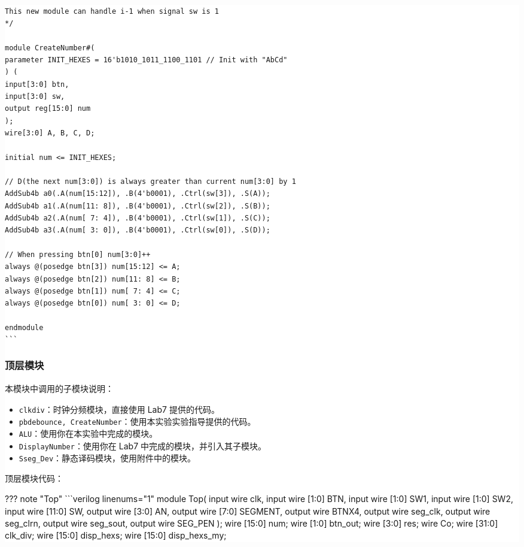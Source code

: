     This new module can handle i-1 when signal sw is 1
    */

    module CreateNumber#(
    parameter INIT_HEXES = 16'b1010_1011_1100_1101 // Init with "AbCd"
    ) (
    input[3:0] btn,
    input[3:0] sw,
    output reg[15:0] num
    );
    wire[3:0] A, B, C, D;

    initial num <= INIT_HEXES;

    // D(the next num[3:0]) is always greater than current num[3:0] by 1
    AddSub4b a0(.A(num[15:12]), .B(4'b0001), .Ctrl(sw[3]), .S(A));
    AddSub4b a1(.A(num[11: 8]), .B(4'b0001), .Ctrl(sw[2]), .S(B));
    AddSub4b a2(.A(num[ 7: 4]), .B(4'b0001), .Ctrl(sw[1]), .S(C));
    AddSub4b a3(.A(num[ 3: 0]), .B(4'b0001), .Ctrl(sw[0]), .S(D));

    // When pressing btn[0] num[3:0]++
    always @(posedge btn[3]) num[15:12] <= A;
    always @(posedge btn[2]) num[11: 8] <= B;
    always @(posedge btn[1]) num[ 7: 4] <= C;
    always @(posedge btn[0]) num[ 3: 0] <= D;

    endmodule
    ```

### 顶层模块

本模块中调用的子模块说明：

* `clkdiv`：时钟分频模块，直接使用 Lab7 提供的代码。
* `pbdebounce, CreateNumber`：使用本实验实验指导提供的代码。
* `ALU`：使用你在本实验中完成的模块。
* `DisplayNumber`：使用你在 Lab7 中完成的模块，并引入其子模块。
* `Sseg_Dev`：静态译码模块，使用附件中的模块。

顶层模块代码：

??? note "Top"
    ```verilog linenums="1"
    module Top(
            input wire clk,
            input wire [1:0] BTN,
            input wire [1:0] SW1,
            input wire [1:0] SW2,
            input wire [11:0] SW,
            output wire [3:0] AN,
            output wire [7:0] SEGMENT,
            output wire BTNX4,
            output wire seg_clk,
            output wire seg_clrn,
            output wire seg_sout,
            output wire SEG_PEN
    );
        wire [15:0] num;
        wire [1:0] btn_out;
        wire [3:0] res;
        wire Co;
        wire [31:0] clk_div;
        wire [15:0] disp_hexs;
        wire [15:0] disp_hexs_my;
        